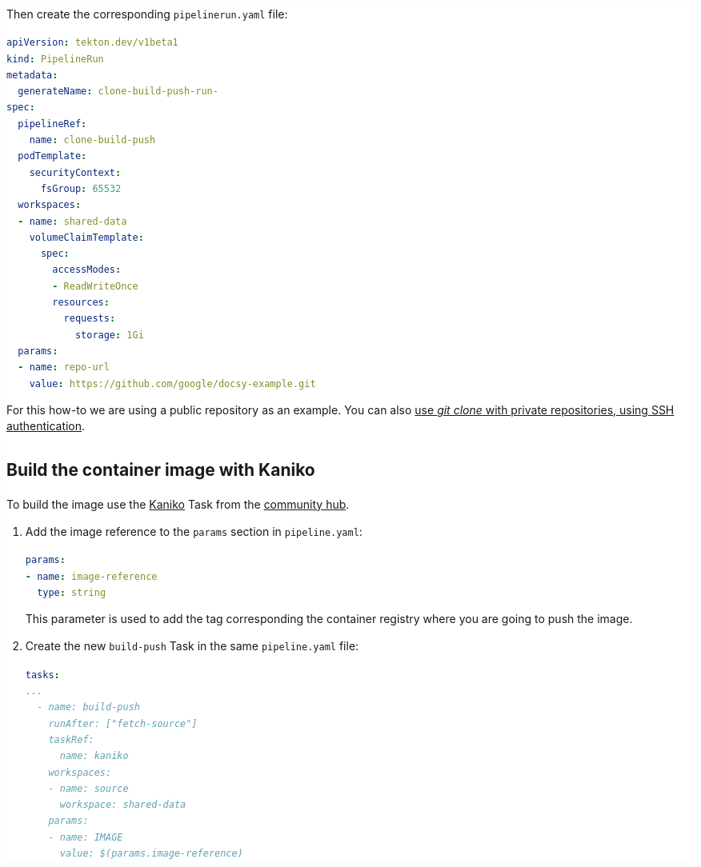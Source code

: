 Then create the corresponding `pipelinerun.yaml` file:

```yaml
apiVersion: tekton.dev/v1beta1
kind: PipelineRun
metadata:
  generateName: clone-build-push-run-
spec:
  pipelineRef:
    name: clone-build-push
  podTemplate:
    securityContext:
      fsGroup: 65532
  workspaces:
  - name: shared-data
    volumeClaimTemplate:
      spec:
        accessModes:
        - ReadWriteOnce
        resources:
          requests:
            storage: 1Gi
  params:
  - name: repo-url
    value: https://github.com/google/docsy-example.git
```

For this how-to we are using a public repository as an example. You can also
[use *git clone* with private repositories, using SSH
authentication][tekton-git-auth].

[tekton-clone]: /docs/how-to-guides/clone-repository/ 
[tekton-git-auth]: /docs/how-to-guides/clone-repository/#git-authentication
[git-clone]: https://hub.tekton.dev/tekton/task/git-clone

## Build the container image with Kaniko

To build the image use the [Kaniko][kaniko] Task from the [community
hub][tekton-hub]. 

1.  Add the image reference to the `params` section in `pipeline.yaml`:

    ```yaml
    params: 
    - name: image-reference
      type: string
    ```

    This parameter is used to add the tag corresponding the container registry
    where you are going to push the image. 

1.  Create the new `build-push` Task in the same `pipeline.yaml` file:

    ```yaml
    tasks:
    ...
      - name: build-push
        runAfter: ["fetch-source"]
        taskRef:
          name: kaniko
        workspaces:
        - name: source
          workspace: shared-data
        params:
        - name: IMAGE
          value: $(params.image-reference)
    ```


[pipelines-inst]: /docs/pipelines/install/
[tkn-inst]: /docs/cli/
[getting-started]: /docs/getting-started/
[kubectl]: https://kubernetes.io/docs/tasks/tools/#kubectl
[kaniko]: https://hub.tekton.dev/tekton/task/kaniko
[tekton-hub]: https://hub.tekton.dev/
[local-registry]: https://gist.github.com/trisberg/37c97b6cc53def9a3e38be6143786589 
[secrets]: https://kubernetes.io/docs/concepts/configuration/secret/
[rh-quay]: https://access.redhat.com/documentation/en-us/red_hat_quay/3.4/html-single/use_red_hat_quay/index#allow-robot-access-user-repo
[google-ar]: https://cloud.google.com/artifact-registry/docs/docker/authentication
[docker-hub]: https://docs.docker.com/engine/reference/commandline/login/#credentials-store
[azure]: https://docs.microsoft.com/en-us/azure/container-registry/container-registry-authentication?tabs=azure-cli#individual-login-with-azure-ad
[az-ecr]: https://aws.amazon.com/blogs/compute/authenticating-amazon-ecr-repositories-for-docker-cli-with-credential-helper/
[jfrog]: https://www.jfrog.com/confluence/display/JFROG/Using+Docker+V1#UsingDockerV1-3.SettingUpAuthentication
[tekton-examples]: https://github.com/tektoncd/pipeline/tree/main/examples